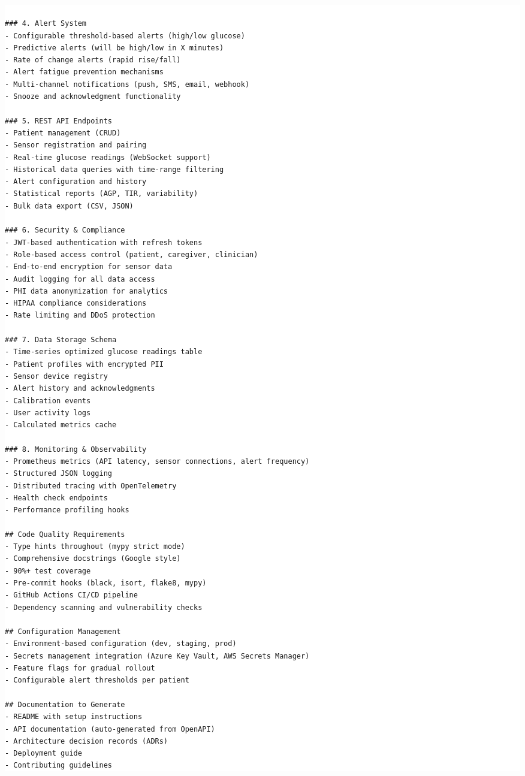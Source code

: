```

### 4. Alert System
- Configurable threshold-based alerts (high/low glucose)
- Predictive alerts (will be high/low in X minutes)
- Rate of change alerts (rapid rise/fall)
- Alert fatigue prevention mechanisms
- Multi-channel notifications (push, SMS, email, webhook)
- Snooze and acknowledgment functionality

### 5. REST API Endpoints
- Patient management (CRUD)
- Sensor registration and pairing
- Real-time glucose readings (WebSocket support)
- Historical data queries with time-range filtering
- Alert configuration and history
- Statistical reports (AGP, TIR, variability)
- Bulk data export (CSV, JSON)

### 6. Security & Compliance
- JWT-based authentication with refresh tokens
- Role-based access control (patient, caregiver, clinician)
- End-to-end encryption for sensor data
- Audit logging for all data access
- PHI data anonymization for analytics
- HIPAA compliance considerations
- Rate limiting and DDoS protection

### 7. Data Storage Schema
- Time-series optimized glucose readings table
- Patient profiles with encrypted PII
- Sensor device registry
- Alert history and acknowledgments
- Calibration events
- User activity logs
- Calculated metrics cache

### 8. Monitoring & Observability
- Prometheus metrics (API latency, sensor connections, alert frequency)
- Structured JSON logging
- Distributed tracing with OpenTelemetry
- Health check endpoints
- Performance profiling hooks

## Code Quality Requirements
- Type hints throughout (mypy strict mode)
- Comprehensive docstrings (Google style)
- 90%+ test coverage
- Pre-commit hooks (black, isort, flake8, mypy)
- GitHub Actions CI/CD pipeline
- Dependency scanning and vulnerability checks

## Configuration Management
- Environment-based configuration (dev, staging, prod)
- Secrets management integration (Azure Key Vault, AWS Secrets Manager)
- Feature flags for gradual rollout
- Configurable alert thresholds per patient

## Documentation to Generate
- README with setup instructions
- API documentation (auto-generated from OpenAPI)
- Architecture decision records (ADRs)
- Deployment guide
- Contributing guidelines
```